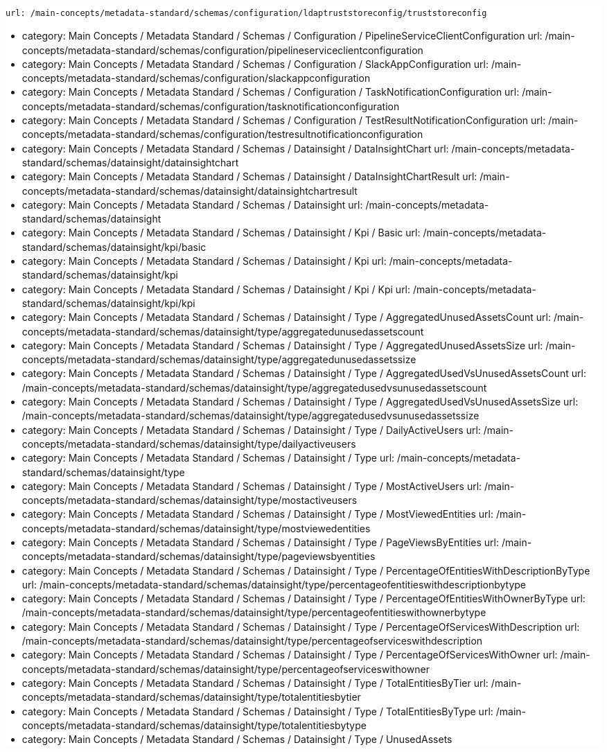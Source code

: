     url: /main-concepts/metadata-standard/schemas/configuration/ldaptruststoreconfig/truststoreconfig
  - category: Main Concepts / Metadata Standard / Schemas / Configuration / PipelineServiceClientConfiguration
    url: /main-concepts/metadata-standard/schemas/configuration/pipelineserviceclientconfiguration
  - category: Main Concepts / Metadata Standard / Schemas / Configuration / SlackAppConfiguration
    url: /main-concepts/metadata-standard/schemas/configuration/slackappconfiguration
  - category: Main Concepts / Metadata Standard / Schemas / Configuration / TaskNotificationConfiguration
    url: /main-concepts/metadata-standard/schemas/configuration/tasknotificationconfiguration
  - category: Main Concepts / Metadata Standard / Schemas / Configuration / TestResultNotificationConfiguration
    url: /main-concepts/metadata-standard/schemas/configuration/testresultnotificationconfiguration
  - category: Main Concepts / Metadata Standard / Schemas / Datainsight / DataInsightChart
    url: /main-concepts/metadata-standard/schemas/datainsight/datainsightchart
  - category: Main Concepts / Metadata Standard / Schemas / Datainsight / DataInsightChartResult
    url: /main-concepts/metadata-standard/schemas/datainsight/datainsightchartresult
  - category: Main Concepts / Metadata Standard / Schemas / Datainsight
    url: /main-concepts/metadata-standard/schemas/datainsight
  - category: Main Concepts / Metadata Standard / Schemas / Datainsight / Kpi / Basic
    url: /main-concepts/metadata-standard/schemas/datainsight/kpi/basic
  - category: Main Concepts / Metadata Standard / Schemas / Datainsight / Kpi
    url: /main-concepts/metadata-standard/schemas/datainsight/kpi
  - category: Main Concepts / Metadata Standard / Schemas / Datainsight / Kpi / Kpi
    url: /main-concepts/metadata-standard/schemas/datainsight/kpi/kpi
  - category: Main Concepts / Metadata Standard / Schemas / Datainsight / Type / AggregatedUnusedAssetsCount
    url: /main-concepts/metadata-standard/schemas/datainsight/type/aggregatedunusedassetscount
  - category: Main Concepts / Metadata Standard / Schemas / Datainsight / Type / AggregatedUnusedAssetsSize
    url: /main-concepts/metadata-standard/schemas/datainsight/type/aggregatedunusedassetssize
  - category: Main Concepts / Metadata Standard / Schemas / Datainsight / Type / AggregatedUsedVsUnusedAssetsCount
    url: /main-concepts/metadata-standard/schemas/datainsight/type/aggregatedusedvsunusedassetscount
  - category: Main Concepts / Metadata Standard / Schemas / Datainsight / Type / AggregatedUsedVsUnusedAssetsSize
    url: /main-concepts/metadata-standard/schemas/datainsight/type/aggregatedusedvsunusedassetssize
  - category: Main Concepts / Metadata Standard / Schemas / Datainsight / Type / DailyActiveUsers
    url: /main-concepts/metadata-standard/schemas/datainsight/type/dailyactiveusers
  - category: Main Concepts / Metadata Standard / Schemas / Datainsight / Type
    url: /main-concepts/metadata-standard/schemas/datainsight/type
  - category: Main Concepts / Metadata Standard / Schemas / Datainsight / Type / MostActiveUsers
    url: /main-concepts/metadata-standard/schemas/datainsight/type/mostactiveusers
  - category: Main Concepts / Metadata Standard / Schemas / Datainsight / Type / MostViewedEntities
    url: /main-concepts/metadata-standard/schemas/datainsight/type/mostviewedentities
  - category: Main Concepts / Metadata Standard / Schemas / Datainsight / Type / PageViewsByEntities
    url: /main-concepts/metadata-standard/schemas/datainsight/type/pageviewsbyentities
  - category: Main Concepts / Metadata Standard / Schemas / Datainsight / Type / PercentageOfEntitiesWithDescriptionByType
    url: /main-concepts/metadata-standard/schemas/datainsight/type/percentageofentitieswithdescriptionbytype
  - category: Main Concepts / Metadata Standard / Schemas / Datainsight / Type / PercentageOfEntitiesWithOwnerByType
    url: /main-concepts/metadata-standard/schemas/datainsight/type/percentageofentitieswithownerbytype
  - category: Main Concepts / Metadata Standard / Schemas / Datainsight / Type / PercentageOfServicesWithDescription
    url: /main-concepts/metadata-standard/schemas/datainsight/type/percentageofserviceswithdescription
  - category: Main Concepts / Metadata Standard / Schemas / Datainsight / Type / PercentageOfServicesWithOwner
    url: /main-concepts/metadata-standard/schemas/datainsight/type/percentageofserviceswithowner
  - category: Main Concepts / Metadata Standard / Schemas / Datainsight / Type / TotalEntitiesByTier
    url: /main-concepts/metadata-standard/schemas/datainsight/type/totalentitiesbytier
  - category: Main Concepts / Metadata Standard / Schemas / Datainsight / Type / TotalEntitiesByType
    url: /main-concepts/metadata-standard/schemas/datainsight/type/totalentitiesbytype
  - category: Main Concepts / Metadata Standard / Schemas / Datainsight / Type / UnusedAssets